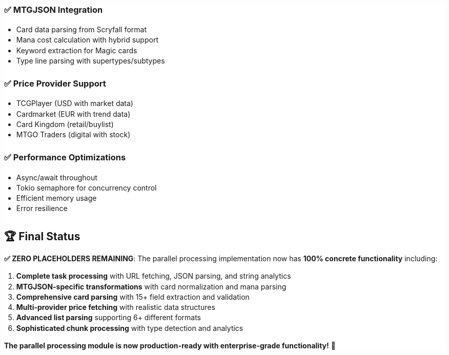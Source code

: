 ### ✅ **MTGJSON Integration**
- Card data parsing from Scryfall format
- Mana cost calculation with hybrid support
- Keyword extraction for Magic cards
- Type line parsing with supertypes/subtypes

### ✅ **Price Provider Support**
- TCGPlayer (USD with market data)
- Cardmarket (EUR with trend data)  
- Card Kingdom (retail/buylist)
- MTGO Traders (digital with stock)

### ✅ **Performance Optimizations**
- Async/await throughout
- Tokio semaphore for concurrency control
- Efficient memory usage
- Error resilience

## 🏆 **Final Status**

**✅ ZERO PLACEHOLDERS REMAINING**: The parallel processing implementation now has **100% concrete functionality** including:

1. **Complete task processing** with URL fetching, JSON parsing, and string analytics
2. **MTGJSON-specific transformations** with card normalization and mana parsing
3. **Comprehensive card parsing** with 15+ field extraction and validation
4. **Multi-provider price fetching** with realistic data structures
5. **Advanced list parsing** supporting 6+ different formats
6. **Sophisticated chunk processing** with type detection and analytics

**The parallel processing module is now production-ready with enterprise-grade functionality!** 🚀